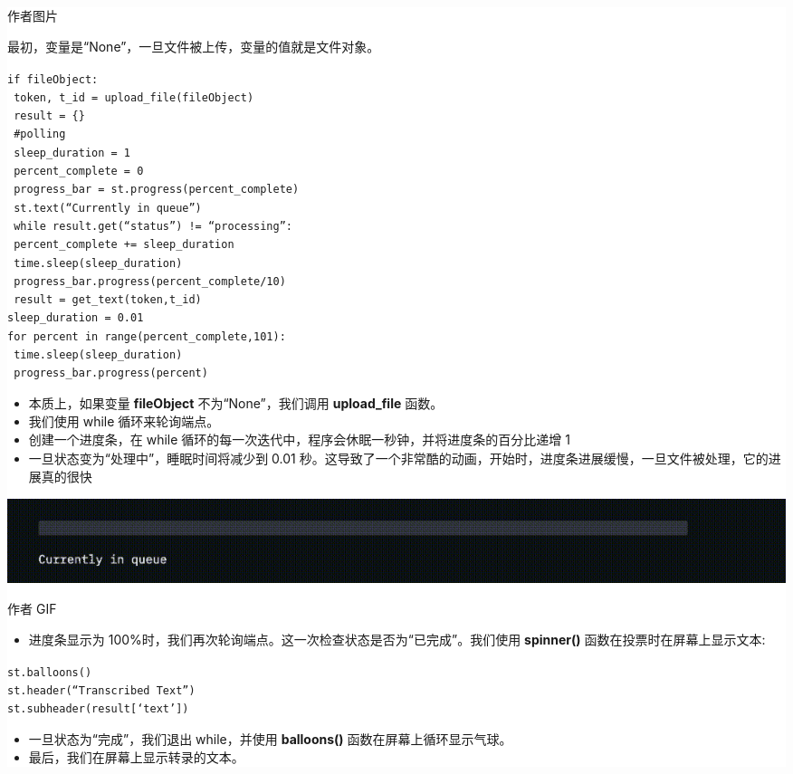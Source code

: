 作者图片

最初，变量是“None”，一旦文件被上传，变量的值就是文件对象。

```
if fileObject:
 token, t_id = upload_file(fileObject)
 result = {}
 #polling
 sleep_duration = 1
 percent_complete = 0
 progress_bar = st.progress(percent_complete)
 st.text(“Currently in queue”)
 while result.get(“status”) != “processing”:
 percent_complete += sleep_duration
 time.sleep(sleep_duration)
 progress_bar.progress(percent_complete/10)
 result = get_text(token,t_id)
sleep_duration = 0.01
for percent in range(percent_complete,101):
 time.sleep(sleep_duration)
 progress_bar.progress(percent)
```

*   本质上，如果变量 **fileObject** 不为“None”，我们调用 **upload_file** 函数。
*   我们使用 while 循环来轮询端点。
*   创建一个进度条，在 while 循环的每一次迭代中，程序会休眠一秒钟，并将进度条的百分比递增 1
*   一旦状态变为“处理中”，睡眠时间将减少到 0.01 秒。这导致了一个非常酷的动画，开始时，进度条进展缓慢，一旦文件被处理，它的进展真的很快

![](img/a939730c394f726ca95d515442e24726.png)

作者 GIF

*   进度条显示为 100%时，我们再次轮询端点。这一次检查状态是否为“已完成”。我们使用 **spinner()** 函数在投票时在屏幕上显示文本:

```
st.balloons()
st.header(“Transcribed Text”)
st.subheader(result[‘text’])
```

*   一旦状态为“完成”，我们退出 while，并使用 **balloons()** 函数在屏幕上循环显示气球。
*   最后，我们在屏幕上显示转录的文本。

